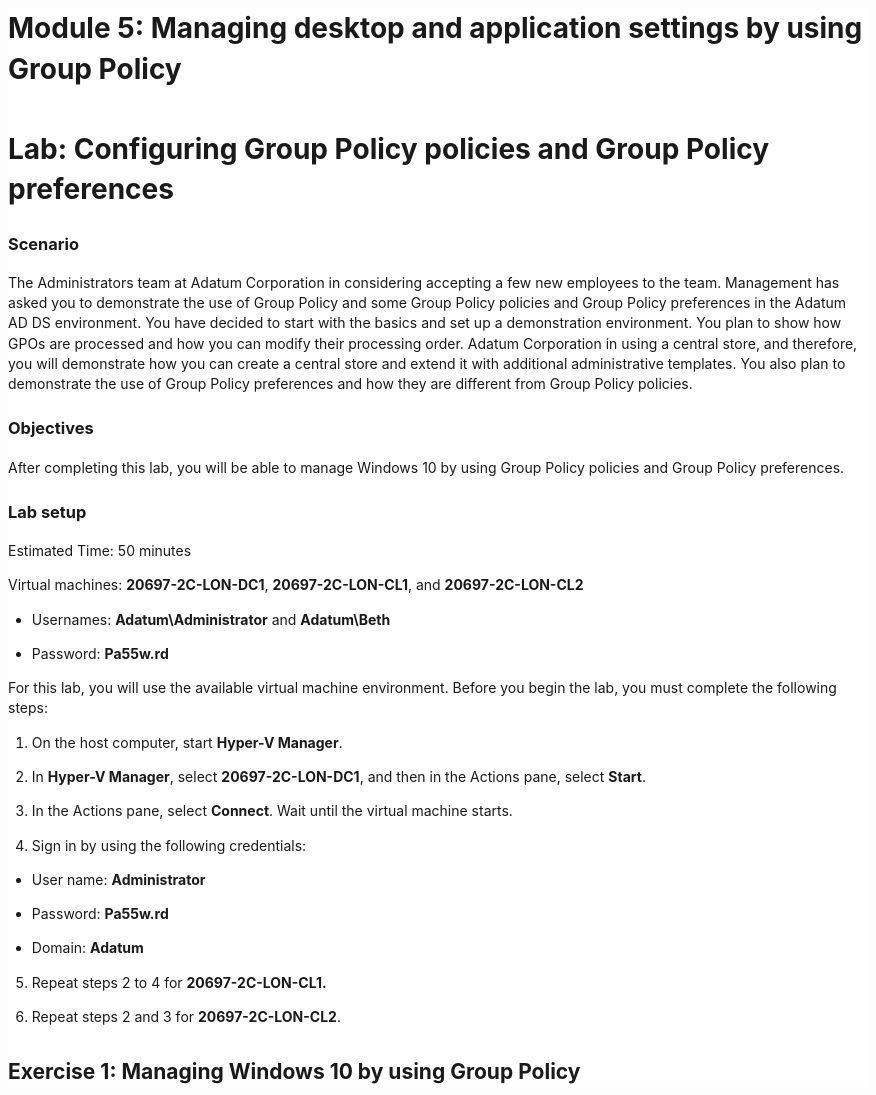 ﻿# Module 5: Managing desktop and application settings by using Group Policy
# Lab: Configuring Group Policy policies and Group Policy preferences
  
### Scenario
  
 The Administrators team at Adatum Corporation in considering accepting a few new employees to the team. Management has asked you to demonstrate the use of Group Policy and some Group Policy policies and Group Policy preferences in the Adatum AD DS environment. You have decided to start with the basics and set up a demonstration environment. You plan to show how GPOs are processed and how you can modify their processing order. Adatum Corporation in using a central store, and therefore, you will demonstrate how you can create a central store and extend it with additional administrative templates. You also plan to demonstrate the use of Group Policy preferences and how they are different from Group Policy policies.


### Objectives
  
 After completing this lab, you will be able to manage Windows 10 by using Group Policy policies and Group Policy preferences.

### Lab setup
  
 Estimated Time: 50 minutes

Virtual machines:  **20697-2C-LON-DC1**, **20697-2C-LON-CL1**, and **20697-2C-LON-CL2**

 - Usernames:  **Adatum\\Administrator** and **Adatum\\Beth**

 - Password:  **Pa55w.rd**


 For this lab, you will use the available virtual machine environment. Before you begin the lab, you must complete the following steps:

1. On the host computer, start  **Hyper-V Manager**.

2. In  **Hyper-V Manager**, select  **20697-2C-LON-DC1**, and then in the Actions pane, select  **Start**.

3. In the Actions pane, select  **Connect**. Wait until the virtual machine starts. 

4. Sign in by using the following credentials: 

  - User name:  **Administrator**

  - Password:  **Pa55w.rd**

  - Domain:  **Adatum**

5. Repeat steps 2 to 4 for  **20697-2C-LON-CL1.**

6. Repeat steps 2 and 3 for **20697-2C-LON-CL2**.



## Exercise 1: Managing Windows 10 by using Group Policy
  